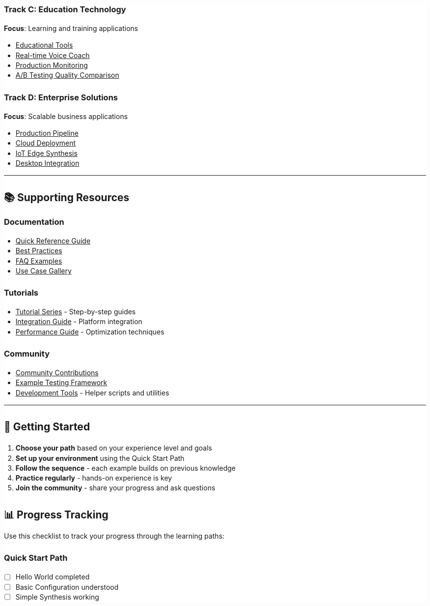 ### Track C: Education Technology
**Focus**: Learning and training applications
- [Educational Tools](educational_tools_example.rs)
- [Real-time Voice Coach](realtime_voice_coach.rs)
- [Production Monitoring](production_monitoring_example.rs)
- [A/B Testing Quality Comparison](ab_testing_quality_comparison.rs)

### Track D: Enterprise Solutions
**Focus**: Scalable business applications
- [Production Pipeline](production_pipeline_example.rs)
- [Cloud Deployment](cloud_deployment_example.rs)
- [IoT Edge Synthesis](iot_edge_synthesis_example.rs)
- [Desktop Integration](desktop_integration_example.rs)

---

## 📚 Supporting Resources

### Documentation
- [Quick Reference Guide](quick_reference.md)
- [Best Practices](best_practices_guide.rs)
- [FAQ Examples](faq_examples.rs)
- [Use Case Gallery](use_case_gallery.rs)

### Tutorials
- [Tutorial Series](tutorials/) - Step-by-step guides
- [Integration Guide](integration_guide.md) - Platform integration
- [Performance Guide](performance_optimization_techniques.rs) - Optimization techniques

### Community
- [Community Contributions](community_contributions_gallery.rs)
- [Example Testing Framework](examples_testing_framework.rs)
- [Development Tools](tools/) - Helper scripts and utilities

---

## 🚀 Getting Started

1. **Choose your path** based on your experience level and goals
2. **Set up your environment** using the Quick Start Path
3. **Follow the sequence** - each example builds on previous knowledge
4. **Practice regularly** - hands-on experience is key
5. **Join the community** - share your progress and ask questions

## 📊 Progress Tracking

Use this checklist to track your progress through the learning paths:

### Quick Start Path
- [ ] Hello World completed
- [ ] Basic Configuration understood
- [ ] Simple Synthesis working
